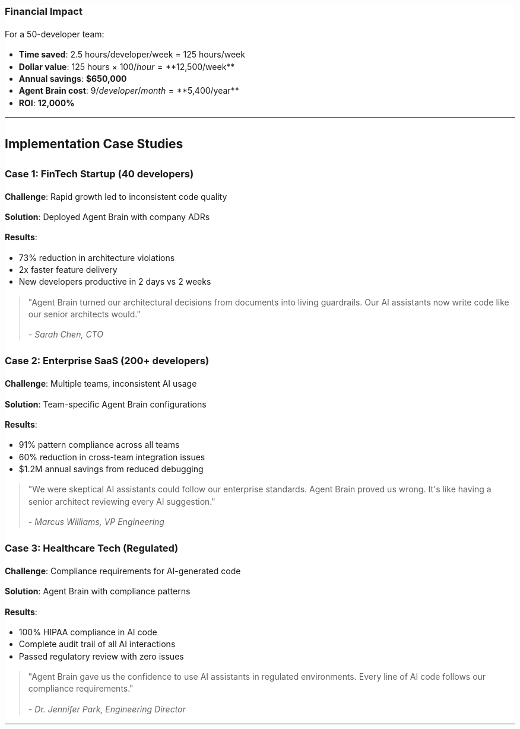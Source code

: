 ### Financial Impact

For a 50-developer team:
- **Time saved**: 2.5 hours/developer/week = 125 hours/week
- **Dollar value**: 125 hours × $100/hour = **$12,500/week**
- **Annual savings**: **$650,000**
- **Agent Brain cost**: $9/developer/month = **$5,400/year**
- **ROI**: **12,000%**

---

## Implementation Case Studies

### Case 1: FinTech Startup (40 developers)
**Challenge**: Rapid growth led to inconsistent code quality

**Solution**: Deployed Agent Brain with company ADRs

**Results**:
- 73% reduction in architecture violations
- 2x faster feature delivery
- New developers productive in 2 days vs 2 weeks

> "Agent Brain turned our architectural decisions from documents into living guardrails. Our AI assistants now write code like our senior architects would."
> 
> *- Sarah Chen, CTO*

### Case 2: Enterprise SaaS (200+ developers)
**Challenge**: Multiple teams, inconsistent AI usage

**Solution**: Team-specific Agent Brain configurations

**Results**:
- 91% pattern compliance across all teams
- 60% reduction in cross-team integration issues
- $1.2M annual savings from reduced debugging

> "We were skeptical AI assistants could follow our enterprise standards. Agent Brain proved us wrong. It's like having a senior architect reviewing every AI suggestion."
> 
> *- Marcus Williams, VP Engineering*

### Case 3: Healthcare Tech (Regulated)
**Challenge**: Compliance requirements for AI-generated code

**Solution**: Agent Brain with compliance patterns

**Results**:
- 100% HIPAA compliance in AI code
- Complete audit trail of all AI interactions
- Passed regulatory review with zero issues

> "Agent Brain gave us the confidence to use AI assistants in regulated environments. Every line of AI code follows our compliance requirements."
> 
> *- Dr. Jennifer Park, Engineering Director*

---